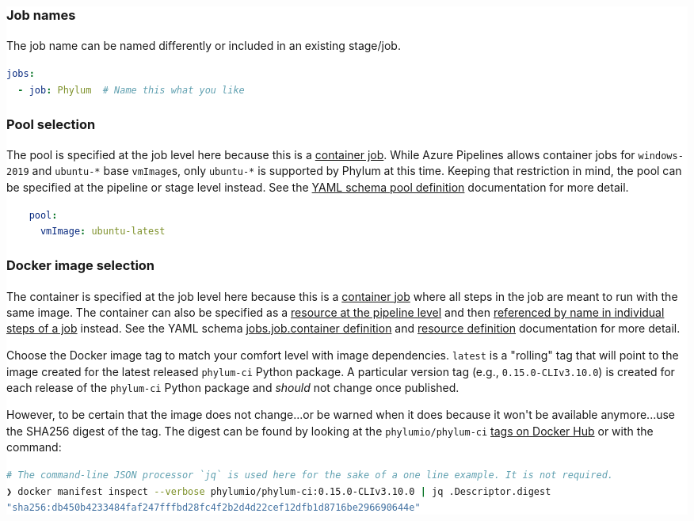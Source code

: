 [yaml_trigger]: https://learn.microsoft.com/azure/devops/pipelines/yaml-schema/trigger
[build_validation]: https://learn.microsoft.com/azure/devops/repos/git/branch-policies#build-validation
[pr_triggers]: https://learn.microsoft.com/azure/devops/pipelines/repos/azure-repos-git#pr-triggers
[triggers]: https://learn.microsoft.com/azure/devops/pipelines/build/triggers

### Job names

The job name can be named differently or included in an existing stage/job.

```yaml
jobs:
  - job: Phylum  # Name this what you like
```

### Pool selection

The pool is specified at the job level here because this is a [container job][container_job]. While Azure Pipelines
allows container jobs for `windows-2019` and `ubuntu-*` base `vmImage`s, only `ubuntu-*` is supported by Phylum at this
time. Keeping that restriction in mind, the pool can be specified at the pipeline or stage level instead.
See the [YAML schema pool definition][yaml_pool] documentation for more detail.

[container_job]: https://learn.microsoft.com/azure/devops/pipelines/process/container-phases
[yaml_pool]: https://learn.microsoft.com/azure/devops/pipelines/yaml-schema/pool

```yaml
    pool:
      vmImage: ubuntu-latest
```

### Docker image selection

The container is specified at the job level here because this is a [container job][container_job] where all steps
in the job are meant to run with the same image. The container can also be specified as a
[resource at the pipeline level][resource_container] and then
[referenced by name in individual steps of a job][step_target] instead.
See the YAML schema [jobs.job.container definition][yaml_job_container] and [resource definition][yaml_resources]
documentation for more detail.

Choose the Docker image tag to match your comfort level with image dependencies. `latest` is a "rolling" tag that
will point to the image created for the latest released `phylum-ci` Python package. A particular version tag
(e.g., `0.15.0-CLIv3.10.0`) is created for each release of the `phylum-ci` Python package and _should_ not change
once published.

However, to be certain that the image does not change...or be warned when it does because it won't be available
anymore...use the SHA256 digest of the tag. The digest can be found by looking at the `phylumio/phylum-ci`
[tags on Docker Hub][docker_image] or with the command:

```sh
# The command-line JSON processor `jq` is used here for the sake of a one line example. It is not required.
❯ docker manifest inspect --verbose phylumio/phylum-ci:0.15.0-CLIv3.10.0 | jq .Descriptor.digest
"sha256:db450b4233484faf247fffbd28fc4f2b2d4d22cef12dfb1d8716be296690644e"
```


[risk_domains]: https://docs.phylum.io/docs/phylum-package-score#risk-domains
[docker_image]: https://hub.docker.com/r/phylumio/phylum-ci/tags
[azure_repos_git]: https://learn.microsoft.com/azure/devops/pipelines/repos/azure-repos-git
[azure_auth]: https://learn.microsoft.com/azure/devops/integrate/get-started/authentication/authentication-guidance
[build_scope]: https://learn.microsoft.com/azure/devops/pipelines/process/access-tokens#scoped-build-identities
[access_token]: https://learn.microsoft.com/azure/devops/pipelines/build/variables#systemaccesstoken
[auth_scope]: https://learn.microsoft.com/azure/devops/pipelines/process/access-tokens#job-authorization-scope
[PAT]: https://learn.microsoft.com/azure/devops/organizations/accounts/use-personal-access-tokens-to-authenticate
[phylum_tokens]: https://docs.phylum.io/docs/api-keys
[phylum_contact]: https://phylum.io/contact-us/
[app_register]: https://app.phylum.io/register
[phylum_register]: https://docs.phylum.io/docs/phylum_auth_register
[phylum_project]: https://docs.phylum.io/docs/phylum_project
[phylum_project_create]: https://docs.phylum.io/docs/phylum_project_create
[resource_container]: https://learn.microsoft.com/azure/devops/pipelines/yaml-schema/resources-containers-container
[step_target]: https://learn.microsoft.com/azure/devops/pipelines/process/tasks#step-target
[yaml_job_container]: https://learn.microsoft.com/azure/devops/pipelines/yaml-schema/jobs-job-container
[yaml_resources]: https://learn.microsoft.com/azure/devops/pipelines/yaml-schema/resources
[yaml_script]: https://learn.microsoft.com/azure/devops/pipelines/yaml-schema/steps-script
[script_options]: https://github.com/phylum-dev/phylum-ci/blob/main/docs/script_options.md
[azure_pat]: https://learn.microsoft.com/azure/devops/organizations/accounts/use-personal-access-tokens-to-authenticate
[secret_variables]: https://learn.microsoft.com/azure/devops/pipelines/process/set-secret-variables
[pypi]: https://pypi.org/project/phylum/
[readme]: https://github.com/phylum-dev/phylum-ci/blob/main/README.md
[installation]: https://github.com/phylum-dev/phylum-ci/blob/main/README.md#installation
[usage]: https://github.com/phylum-dev/phylum-ci/blob/main/README.md#usage